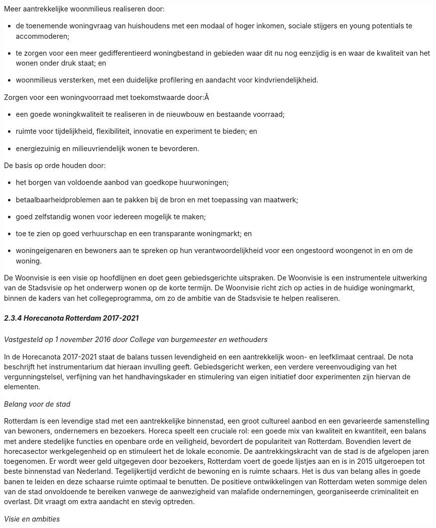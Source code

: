 Meer aantrekkelijke woonmilieus realiseren door:

* de toenemende woningvraag van huishoudens met een modaal of hoger inkomen, sociale stijgers en young potentials te accommoderen;

* te zorgen voor een meer gedifferentieerd woningbestand in gebieden waar dit nu nog eenzijdig is en waar de kwaliteit van het wonen onder druk staat; en

* woonmilieus versterken, met een duidelijke profilering en aandacht voor kindvriendelijkheid.

Zorgen voor een woningvoorraad met toekomstwaarde door:Â

* een goede woningkwaliteit te realiseren in de nieuwbouw en bestaande voorraad;

* ruimte voor tijdelijkheid, flexibiliteit, innovatie en experiment te bieden; en

* energiezuinig en milieuvriendelijk wonen te bevorderen.

De basis op orde houden door:

* het borgen van voldoende aanbod van goedkope huurwoningen;

* betaalbaarheidproblemen aan te pakken bij de bron en met toepassing van maatwerk;

* goed zelfstandig wonen voor iedereen mogelijk te maken;

* toe te zien op goed verhuurschap en een transparante woningmarkt; en

* woningeigenaren en bewoners aan te spreken op hun verantwoordelijkheid voor een ongestoord woongenot in en om de woning.

De Woonvisie is een visie op hoofdlijnen en doet geen gebiedsgerichte uitspraken. De Woonvisie is een instrumentele uitwerking van de Stadsvisie op het onderwerp wonen op de korte termijn. De Woonvisie richt zich op acties in de huidige woningmarkt, binnen de kaders van het collegeprogramma, om zo de ambitie van de Stadsvisie te helpen realiseren.

##### 2\.3\.4 Horecanota Rotterdam 2017\-2021

*Vastgesteld op 1 november 2016 door College van burgemeester en wethouders*

In de Horecanota 2017\-2021 staat de balans tussen levendigheid en een aantrekkelijk woon\- en leefklimaat centraal. De nota beschrijft het instrumentarium dat hieraan invulling geeft. Gebiedsgericht werken, een verdere vereenvoudiging van het vergunningstelsel, verfijning van het handhavingskader en stimulering van eigen initiatief door experimenten zijn hiervan de elementen.

*Belang voor de stad*

Rotterdam is een levendige stad met een aantrekkelijke binnenstad, een groot cultureel aanbod en een gevarieerde samenstelling van bewoners, ondernemers en bezoekers. Horeca speelt een cruciale rol: een goede mix van kwaliteit en kwantiteit, een balans met andere stedelijke functies en openbare orde en veiligheid, bevordert de populariteit van Rotterdam. Bovendien levert de horecasector werkgelegenheid op en stimuleert het de lokale economie. De aantrekkingskracht van de stad is de afgelopen jaren toegenomen. Er wordt weer geld uitgegeven door bezoekers, Rotterdam voert de goede lijstjes aan en is in 2015 uitgeroepen tot beste binnenstad van Nederland. Tegelijkertijd verdicht de bewoning en is ruimte schaars. Het is dus van belang alles in goede banen te leiden en deze schaarse ruimte optimaal te benutten. De positieve ontwikkelingen van Rotterdam weten sommige delen van de stad onvoldoende te bereiken vanwege de aanwezigheid van malafide ondernemingen, georganiseerde criminaliteit en overlast. Dit vraagt om extra aandacht en stevig optreden.

*Visie en ambities*
